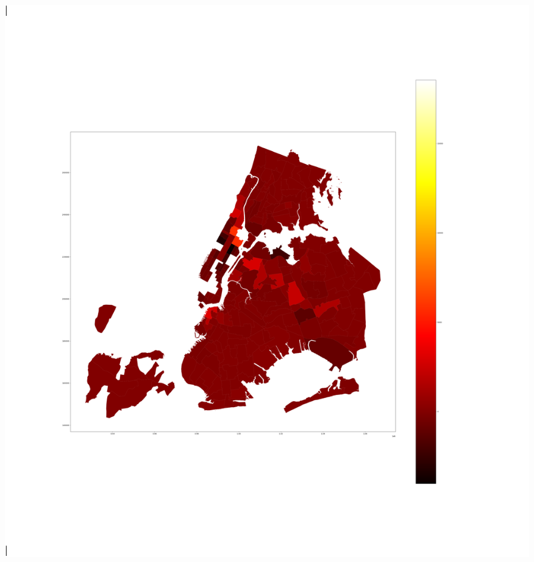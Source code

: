 | ![map_passengaer_count_pick_minus_drop_daytime6_9](taxi.assets/map_passengaer_count_pick_minus_drop_daytime6_9.png) |